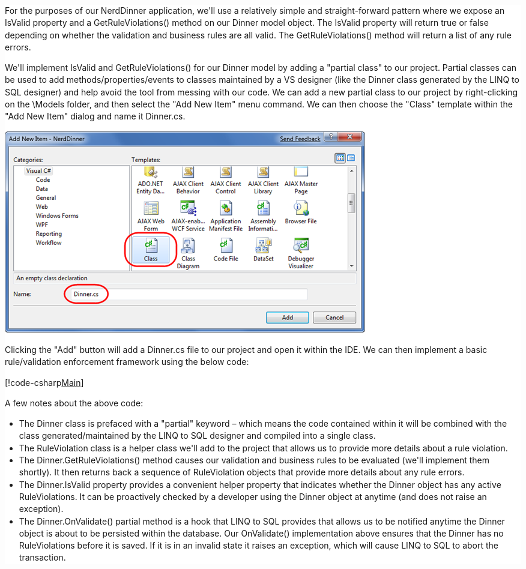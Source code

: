 For the purposes of our NerdDinner application, we'll use a relatively simple and straight-forward pattern where we expose an IsValid property and a GetRuleViolations() method on our Dinner model object. The IsValid property will return true or false depending on whether the validation and business rules are all valid. The GetRuleViolations() method will return a list of any rule errors.

We'll implement IsValid and GetRuleViolations() for our Dinner model by adding a "partial class" to our project. Partial classes can be used to add methods/properties/events to classes maintained by a VS designer (like the Dinner class generated by the LINQ to SQL designer) and help avoid the tool from messing with our code. We can add a new partial class to our project by right-clicking on the \Models folder, and then select the "Add New Item" menu command. We can then choose the "Class" template within the "Add New Item" dialog and name it Dinner.cs.

![](build-a-model-with-business-rule-validations/_static/image11.png)

Clicking the "Add" button will add a Dinner.cs file to our project and open it within the IDE. We can then implement a basic rule/validation enforcement framework using the below code:

[!code-csharp[Main](build-a-model-with-business-rule-validations/samples/sample10.cs)]

A few notes about the above code:

- The Dinner class is prefaced with a "partial" keyword – which means the code contained within it will be combined with the class generated/maintained by the LINQ to SQL designer and compiled into a single class.
- The RuleViolation class is a helper class we'll add to the project that allows us to provide more details about a rule violation.
- The Dinner.GetRuleViolations() method causes our validation and business rules to be evaluated (we'll implement them shortly). It then returns back a sequence of RuleViolation objects that provide more details about any rule errors.
- The Dinner.IsValid property provides a convenient helper property that indicates whether the Dinner object has any active RuleViolations. It can be proactively checked by a developer using the Dinner object at anytime (and does not raise an exception).
- The Dinner.OnValidate() partial method is a hook that LINQ to SQL provides that allows us to be notified anytime the Dinner object is about to be persisted within the database. Our OnValidate() implementation above ensures that the Dinner has no RuleViolations before it is saved. If it is in an invalid state it raises an exception, which will cause LINQ to SQL to abort the transaction.
